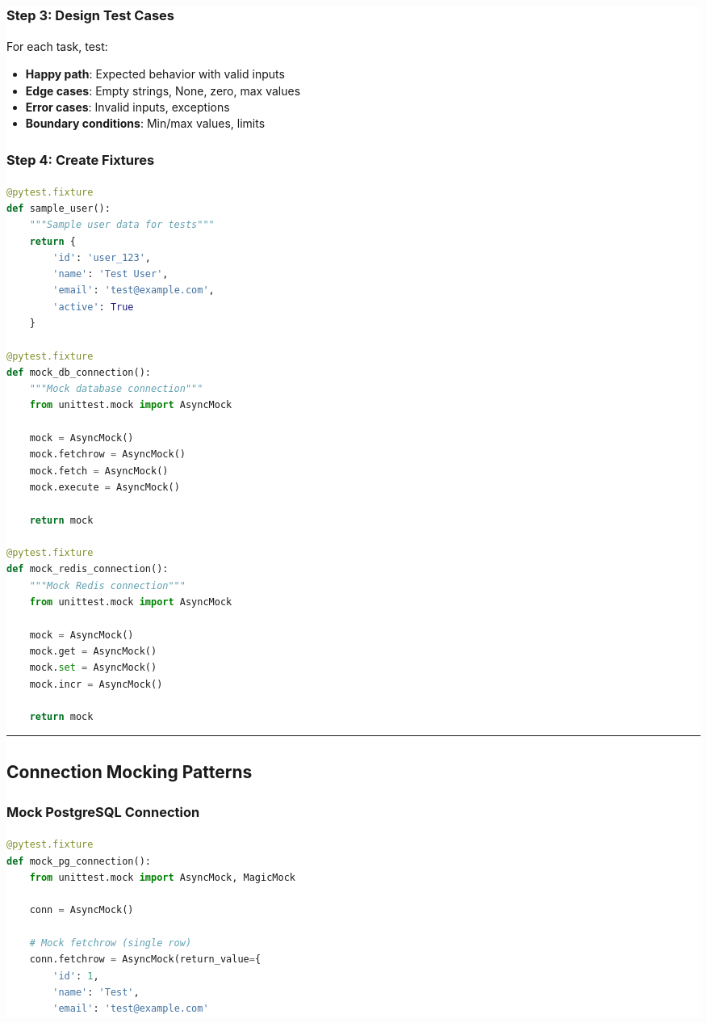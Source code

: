 ### Step 3: Design Test Cases

For each task, test:
- **Happy path**: Expected behavior with valid inputs
- **Edge cases**: Empty strings, None, zero, max values
- **Error cases**: Invalid inputs, exceptions
- **Boundary conditions**: Min/max values, limits

### Step 4: Create Fixtures

```python
@pytest.fixture
def sample_user():
    """Sample user data for tests"""
    return {
        'id': 'user_123',
        'name': 'Test User',
        'email': 'test@example.com',
        'active': True
    }

@pytest.fixture
def mock_db_connection():
    """Mock database connection"""
    from unittest.mock import AsyncMock

    mock = AsyncMock()
    mock.fetchrow = AsyncMock()
    mock.fetch = AsyncMock()
    mock.execute = AsyncMock()

    return mock

@pytest.fixture
def mock_redis_connection():
    """Mock Redis connection"""
    from unittest.mock import AsyncMock

    mock = AsyncMock()
    mock.get = AsyncMock()
    mock.set = AsyncMock()
    mock.incr = AsyncMock()

    return mock
```

---

## Connection Mocking Patterns

### Mock PostgreSQL Connection
```python
@pytest.fixture
def mock_pg_connection():
    from unittest.mock import AsyncMock, MagicMock

    conn = AsyncMock()

    # Mock fetchrow (single row)
    conn.fetchrow = AsyncMock(return_value={
        'id': 1,
        'name': 'Test',
        'email': 'test@example.com'
```